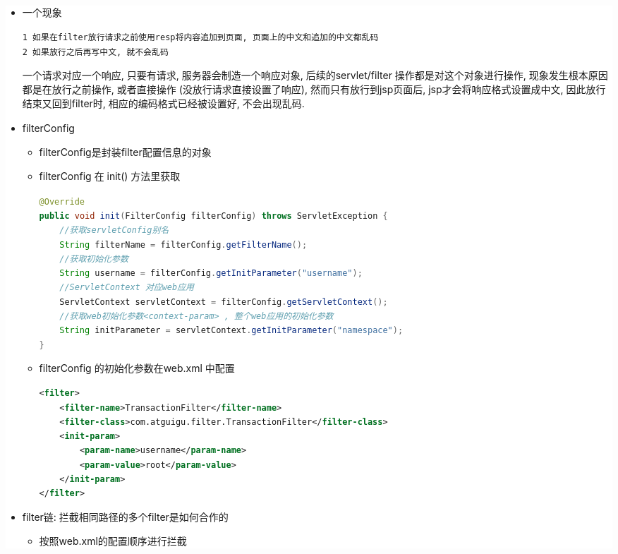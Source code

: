 - 一个现象

    ```
    1 如果在filter放行请求之前使用resp将内容追加到页面, 页面上的中文和追加的中文都乱码
    2 如果放行之后再写中文, 就不会乱码
    ```

    一个请求对应一个响应, 只要有请求, 服务器会制造一个响应对象, 后续的servlet/filter 操作都是对这个对象进行操作, 现象发生根本原因都是在放行之前操作, 或者直接操作 (没放行请求直接设置了响应), 然而只有放行到jsp页面后, jsp才会将响应格式设置成中文, 因此放行结束又回到filter时, 相应的编码格式已经被设置好, 不会出现乱码.

- filterConfig
    - filterConfig是封装filter配置信息的对象
    - filterConfig 在 init() 方法里获取

        ```java
        @Override
        public void init(FilterConfig filterConfig) throws ServletException {
            //获取servletConfig别名
            String filterName = filterConfig.getFilterName();
            //获取初始化参数
            String username = filterConfig.getInitParameter("username");
            //ServletContext 对应web应用
            ServletContext servletContext = filterConfig.getServletContext();
            //获取web初始化参数<context-param> , 整个web应用的初始化参数
            String initParameter = servletContext.getInitParameter("namespace");
        }
        ```

    - filterConfig 的初始化参数在web.xml 中配置

        ```xml
        <filter>
            <filter-name>TransactionFilter</filter-name>
            <filter-class>com.atguigu.filter.TransactionFilter</filter-class>
            <init-param>
                <param-name>username</param-name>
                <param-value>root</param-value>
            </init-param>
        </filter>
        ```

- filter链: 拦截相同路径的多个filter是如何合作的
    - 按照web.xml的配置顺序进行拦截
